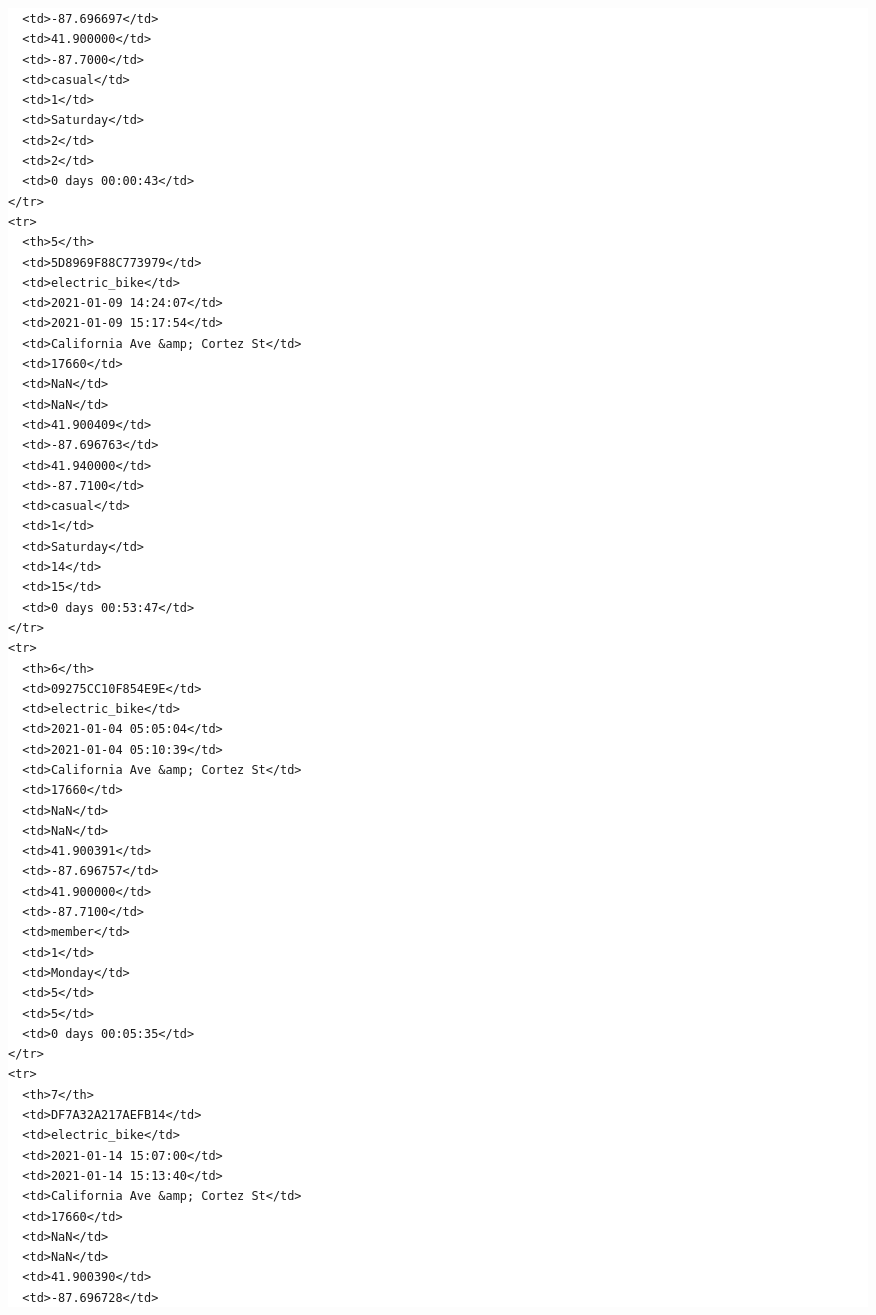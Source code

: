      <td>-87.696697</td>
      <td>41.900000</td>
      <td>-87.7000</td>
      <td>casual</td>
      <td>1</td>
      <td>Saturday</td>
      <td>2</td>
      <td>2</td>
      <td>0 days 00:00:43</td>
    </tr>
    <tr>
      <th>5</th>
      <td>5D8969F88C773979</td>
      <td>electric_bike</td>
      <td>2021-01-09 14:24:07</td>
      <td>2021-01-09 15:17:54</td>
      <td>California Ave &amp; Cortez St</td>
      <td>17660</td>
      <td>NaN</td>
      <td>NaN</td>
      <td>41.900409</td>
      <td>-87.696763</td>
      <td>41.940000</td>
      <td>-87.7100</td>
      <td>casual</td>
      <td>1</td>
      <td>Saturday</td>
      <td>14</td>
      <td>15</td>
      <td>0 days 00:53:47</td>
    </tr>
    <tr>
      <th>6</th>
      <td>09275CC10F854E9E</td>
      <td>electric_bike</td>
      <td>2021-01-04 05:05:04</td>
      <td>2021-01-04 05:10:39</td>
      <td>California Ave &amp; Cortez St</td>
      <td>17660</td>
      <td>NaN</td>
      <td>NaN</td>
      <td>41.900391</td>
      <td>-87.696757</td>
      <td>41.900000</td>
      <td>-87.7100</td>
      <td>member</td>
      <td>1</td>
      <td>Monday</td>
      <td>5</td>
      <td>5</td>
      <td>0 days 00:05:35</td>
    </tr>
    <tr>
      <th>7</th>
      <td>DF7A32A217AEFB14</td>
      <td>electric_bike</td>
      <td>2021-01-14 15:07:00</td>
      <td>2021-01-14 15:13:40</td>
      <td>California Ave &amp; Cortez St</td>
      <td>17660</td>
      <td>NaN</td>
      <td>NaN</td>
      <td>41.900390</td>
      <td>-87.696728</td>